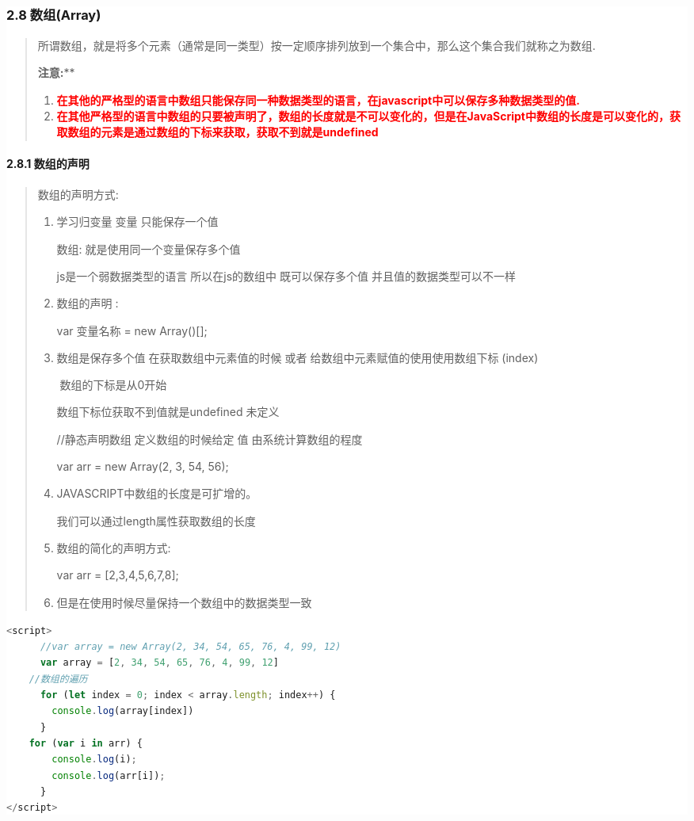 ### 2.8 数组(Array)

> 所谓数组，就是将多个元素（通常是同一类型）按一定顺序排列放到一个集合中，那么这个集合我们就称之为数组.
>
> **注意:****
>
> 1. <font style='color:red;'>**在其他的严格型的语言中数组只能保存同一种数据类型的语言，在javascript中可以保存多种数据类型的值.**</font>
> 2. <font style="color:red;">**在其他严格型的语言中数组的只要被声明了，数组的长度就是不可以变化的，但是在JavaScript中数组的长度是可以变化的，获取数组的元素是通过数组的下标来获取，获取不到就是undefined** </font>

#### 2.8.1 数组的声明

> 数组的声明方式:
>
> 1. 学习归变量 变量 只能保存一个值 
>
>       数组: 就是使用同一个变量保存多个值
>
>       js是一个弱数据类型的语言 所以在js的数组中 既可以保存多个值 并且值的数据类型可以不一样
>
> 2. 数组的声明 : 
>
>       var 变量名称 = new Array()[];
>
> 3. 数组是保存多个值 在获取数组中元素值的时候 或者 给数组中元素赋值的使用使用数组下标 (index)
>
>    ​    数组的下标是从0开始
>
>       数组下标位获取不到值就是undefined 未定义
>
>       //静态声明数组 定义数组的时候给定 值 由系统计算数组的程度
>
>       var arr = new Array(2, 3, 54, 56);
>
> 4. JAVASCRIPT中数组的长度是可扩增的。
>
>       我们可以通过length属性获取数组的长度
>
> 5. 数组的简化的声明方式: 
>
>       var arr = [2,3,4,5,6,7,8];
>
> 6. 但是在使用时候尽量保持一个数组中的数据类型一致

```javascript
<script>
      //var array = new Array(2, 34, 54, 65, 76, 4, 99, 12)
      var array = [2, 34, 54, 65, 76, 4, 99, 12]
	//数组的遍历
      for (let index = 0; index < array.length; index++) {
        console.log(array[index])
      }
 	for (var i in arr) {
        console.log(i);
        console.log(arr[i]);
      }
</script>
```
